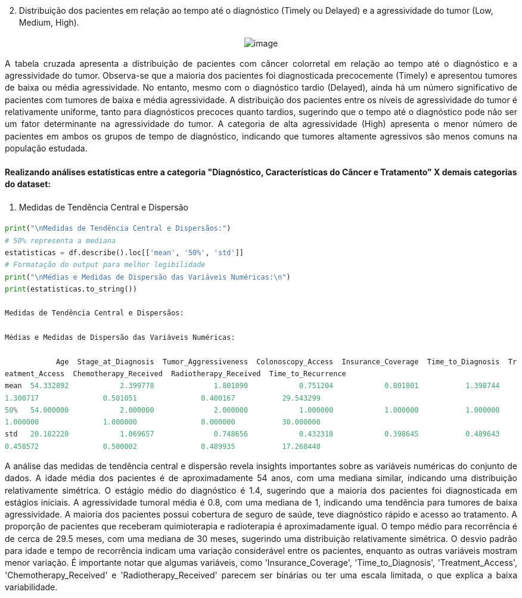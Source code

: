 2) Distribuição dos pacientes em relação ao tempo até o diagnóstico (Timely ou Delayed) e a agressividade do tumor (Low, Medium, High). 

<p align="center">
  <img src="https://github.com/user-attachments/assets/3b6e4788-cba3-46be-8fd5-268d8c9c3d87" alt="image">
</p>

<p align="justify">
A tabela cruzada apresenta a distribuição de pacientes com câncer colorretal em relação ao tempo até o diagnóstico e a agressividade do tumor. Observa-se que a maioria dos pacientes foi diagnosticada precocemente (Timely) e apresentou tumores de baixa ou média agressividade. No entanto, mesmo com o diagnóstico tardio (Delayed), ainda há um número significativo de pacientes com tumores de baixa e média agressividade. A distribuição dos pacientes entre os níveis de agressividade do tumor é relativamente uniforme, tanto para diagnósticos precoces quanto tardios, sugerindo que o tempo até o diagnóstico pode não ser um fator determinante na agressividade do tumor. A categoria de alta agressividade (High) apresenta o menor número de pacientes em ambos os grupos de tempo de diagnóstico, indicando que tumores altamente agressivos são menos comuns na população estudada.</p>

#### Realizando análises estatísticas entre a categoria "Diagnóstico, Características do Câncer e Tratamento" X demais categorias do dataset:

1) Medidas de Tendência Central e Dispersão
```python
print("\nMedidas de Tendência Central e Dispersãos:")
# 50% representa a mediana
estatisticas = df.describe().loc[['mean', '50%', 'std']]  
# Formatação do output para melhor legibilidade
print("\nMédias e Medidas de Dispersão das Variáveis Numéricas:\n")
print(estatisticas.to_string())

Medidas de Tendência Central e Dispersãos:

Médias e Medidas de Dispersão das Variáveis Numéricas:

            Age  Stage_at_Diagnosis  Tumor_Aggressiveness  Colonoscopy_Access  Insurance_Coverage  Time_to_Diagnosis  Treatment_Access  Chemotherapy_Received  Radiotherapy_Received  Time_to_Recurrence
mean  54.332892            2.399778              1.801090            0.751204            0.801801           1.398744          1.300717               0.501051               0.400167           29.543299
50%   54.000000            2.000000              2.000000            1.000000            1.000000           1.000000          1.000000               1.000000               0.000000           30.000000
std   20.182220            1.069657              0.748656            0.432318            0.398645           0.489643          0.458572               0.500002               0.489935           17.268440
```
<p align="justify">
A análise das medidas de tendência central e dispersão revela insights importantes sobre as variáveis numéricas do conjunto de dados. A idade média dos pacientes é de aproximadamente 54 anos, com uma mediana similar, indicando uma distribuição relativamente simétrica. O estágio médio do diagnóstico é 1.4, sugerindo que a maioria dos pacientes foi diagnosticada em estágios iniciais. A agressividade tumoral média é 0.8, com uma mediana de 1, indicando uma tendência para tumores de baixa agressividade. A maioria dos pacientes possui cobertura de seguro de saúde, teve diagnóstico rápido e acesso ao tratamento. A proporção de pacientes que receberam quimioterapia e radioterapia é aproximadamente igual. O tempo médio para recorrência é de cerca de 29.5 meses, com uma mediana de 30 meses, sugerindo uma distribuição relativamente simétrica. O desvio padrão para idade e tempo de recorrência indicam uma variação considerável entre os pacientes, enquanto as outras variáveis mostram menor variação. É importante notar que algumas variáveis, como 'Insurance_Coverage', 'Time_to_Diagnosis', 'Treatment_Access', 'Chemotherapy_Received' e 'Radiotherapy_Received' parecem ser binárias ou ter uma escala limitada, o que explica a baixa variabilidade.</p>
